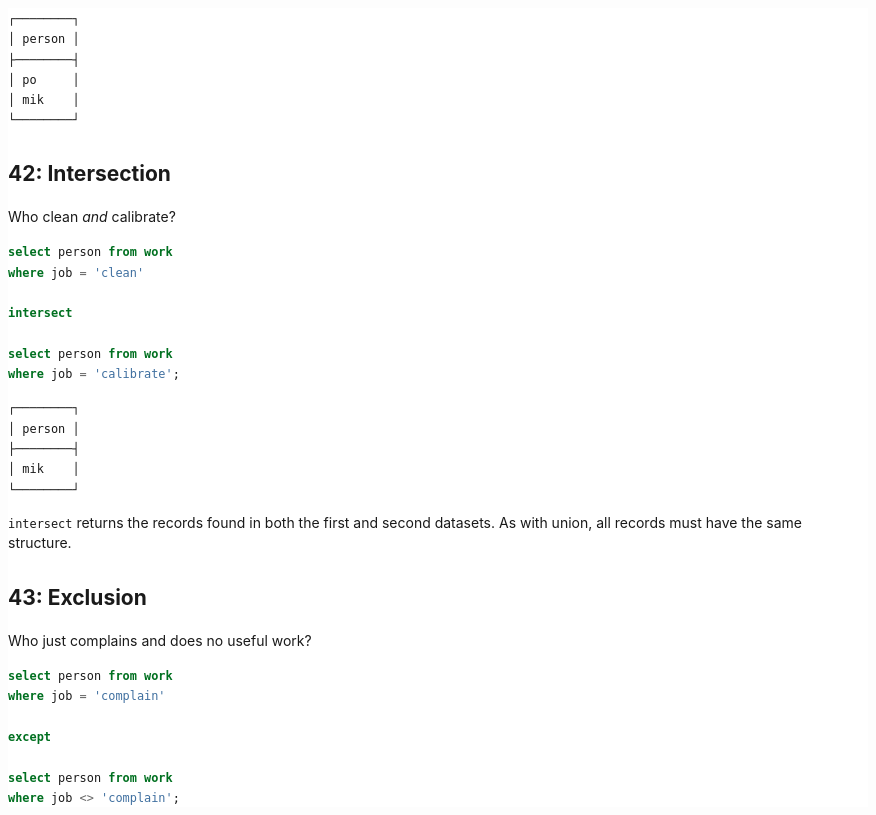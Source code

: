 <codapi-snippet sandbox="sqlite" command="run" editor="basic" template="workers.sql" output>
</codapi-snippet>

```
┌────────┐
│ person │
├────────┤
│ po     │
│ mik    │
└────────┘
```

## 42: Intersection

Who clean _and_ calibrate?

```sql
select person from work
where job = 'clean'

intersect

select person from work
where job = 'calibrate';
```

<codapi-snippet sandbox="sqlite" command="run" editor="basic" template="workers.sql" output>
</codapi-snippet>

```
┌────────┐
│ person │
├────────┤
│ mik    │
└────────┘
```

`intersect` returns the records found in both the first and second datasets. As with union, all records must have the same structure.

## 43: Exclusion

Who just complains and does no useful work?

```sql
select person from work
where job = 'complain'

except

select person from work
where job <> 'complain';
```

<codapi-snippet sandbox="sqlite" command="run" editor="basic" template="workers.sql" output>
</codapi-snippet>
